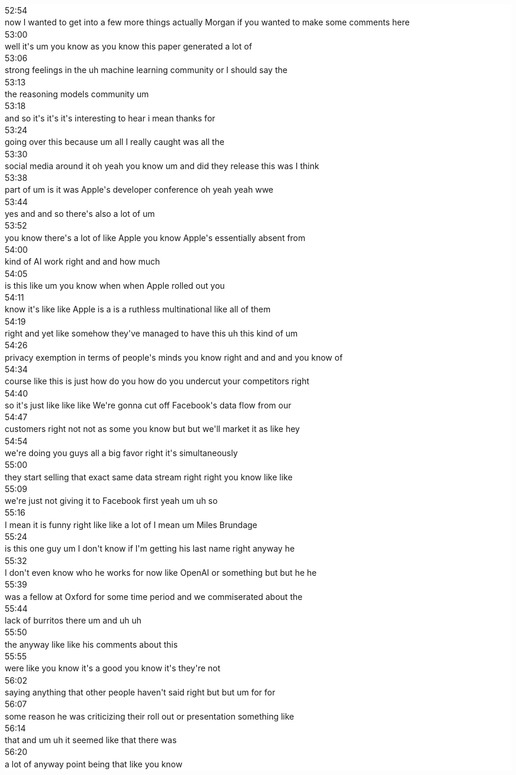52:54     
now I wanted to get into a few more things actually Morgan if you wanted to make some comments here     
53:00     
well it's um you know as you know this paper generated a lot of     
53:06     
strong feelings in the uh machine learning community or I should say the     
53:13     
the reasoning models community um     
53:18     
and so it's it's it's interesting to hear i mean thanks for     
53:24     
going over this because um all I really caught was all the     
53:30     
social media around it oh yeah you know um and did they release this was I think     
53:38     
part of um is it was Apple's developer conference oh yeah yeah wwe     
53:44     
yes and and so there's also a lot of um     
53:52     
you know there's a lot of like Apple you know Apple's essentially absent from     
54:00     
kind of AI work right and and how much     
54:05     
is this like um you know when when Apple rolled out you     
54:11     
know it's like like Apple is a is a ruthless multinational like all of them     
54:19     
right and yet like somehow they've managed to have this uh this kind of um     
54:26     
privacy exemption in terms of people's minds you know right and and and you know of     
54:34     
course like this is just how do you how do you undercut your competitors right     
54:40     
so it's just like like like We're gonna cut off Facebook's data flow from our     
54:47     
customers right not not as some you know but but we'll market it as like hey     
54:54     
we're doing you guys all a big favor right it's simultaneously     
55:00     
they start selling that exact same data stream right right you know like like     
55:09     
we're just not giving it to Facebook first yeah um uh so     
55:16     
I mean it is funny right like like a lot of I mean um Miles Brundage     
55:24     
is this one guy um I don't know if I'm getting his last name right anyway he     
55:32     
I don't even know who he works for now like OpenAI or something but but he he     
55:39     
was a fellow at Oxford for some time period and we commiserated about the     
55:44     
lack of burritos there um and uh uh     
55:50     
the anyway like like his comments about this     
55:55     
were like you know it's a good you know it's they're not     
56:02     
saying anything that other people haven't said right but but um for for     
56:07     
some reason he was criticizing their roll out or presentation something like     
56:14     
that and um uh it seemed like that there was     
56:20     
a lot of anyway point being that like you know     